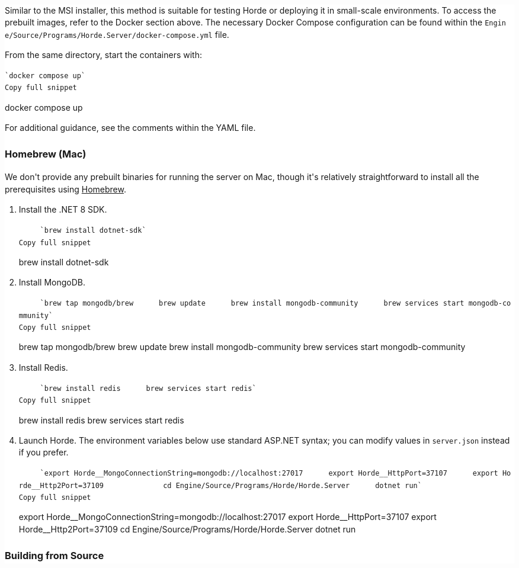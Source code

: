 Similar to the MSI installer, this method is suitable for testing Horde or deploying it in small-scale environments. To access the prebuilt images, refer to the Docker section above. The necessary Docker Compose configuration can be found within the `Engine/Source/Programs/Horde.Server/docker-compose.yml` file.

From the same directory, start the containers with:

```shell
`docker compose up`
Copy full snippet
```
docker compose up

For additional guidance, see the comments within the YAML file.

### Homebrew (Mac)

We don't provide any prebuilt binaries for running the server on Mac, though it's relatively straightforward to install all the prerequisites using [Homebrew](https://brew.sh/).

1.  Install the .NET 8 SDK.
    
    ```shell
         `brew install dotnet-sdk`
    Copy full snippet
    ```
    brew install dotnet-sdk
2.  Install MongoDB.
    
    ```shell
         `brew tap mongodb/brew      brew update      brew install mongodb-community      brew services start mongodb-community`
    Copy full snippet
    ```
    brew tap mongodb/brew brew update brew install mongodb-community brew services start mongodb-community
3.  Install Redis.
    
    ```shell
         `brew install redis      brew services start redis`
    Copy full snippet
    ```
    brew install redis brew services start redis
4.  Launch Horde. The environment variables below use standard ASP.NET syntax; you can modify values in `server.json` instead if you prefer.
    
    ```shell
         `export Horde__MongoConnectionString=mongodb://localhost:27017      export Horde__HttpPort=37107      export Horde__Http2Port=37109 		      cd Engine/Source/Programs/Horde/Horde.Server      dotnet run`
    Copy full snippet
    ```
    export Horde\_\_MongoConnectionString=mongodb://localhost:27017 export Horde\_\_HttpPort=37107 export Horde\_\_Http2Port=37109 cd Engine/Source/Programs/Horde/Horde.Server dotnet run

### Building from Source
